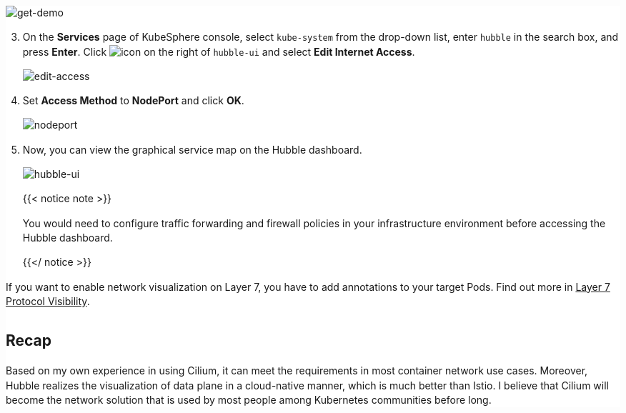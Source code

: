    ![get-demo](/images/blogs/en/cilium-as-cni/get-demo.png)

3. On the **Services** page of KubeSphere console, select `kube-system` from the drop-down list, enter `hubble` in the search box, and press **Enter**. Click <img src="/images/blogs/en/cilium-as-cni/three-dots.png" width="20px" alt="icon" > on the right of `hubble-ui` and select **Edit Internet Access**.

   ![edit-access](/images/blogs/en/cilium-as-cni/edit-access.png)

4. Set **Access Method** to **NodePort** and click **OK**.

   ![nodeport](/images/blogs/en/cilium-as-cni/nodeport.png)

5. Now, you can view the graphical service map on the Hubble dashboard.

   ![hubble-ui](/images/blogs/en/cilium-as-cni/hubble-ui.png)

   {{< notice note >}}

   You would need to configure traffic forwarding and firewall policies in your infrastructure environment before accessing the Hubble dashboard.

   {{</ notice >}}

If you want to enable network visualization on Layer 7, you have to add annotations to your target Pods. Find out more in [Layer 7 Protocol Visibility](https://docs.cilium.io/en/stable/policy/visibility/).

## Recap

Based on my own experience in using Cilium, it can meet the requirements in most container network use cases. Moreover, Hubble realizes the visualization of data plane in a cloud-native manner, which is much better than Istio. I believe that Cilium will become the network solution that is used by most people among Kubernetes communities before long.

